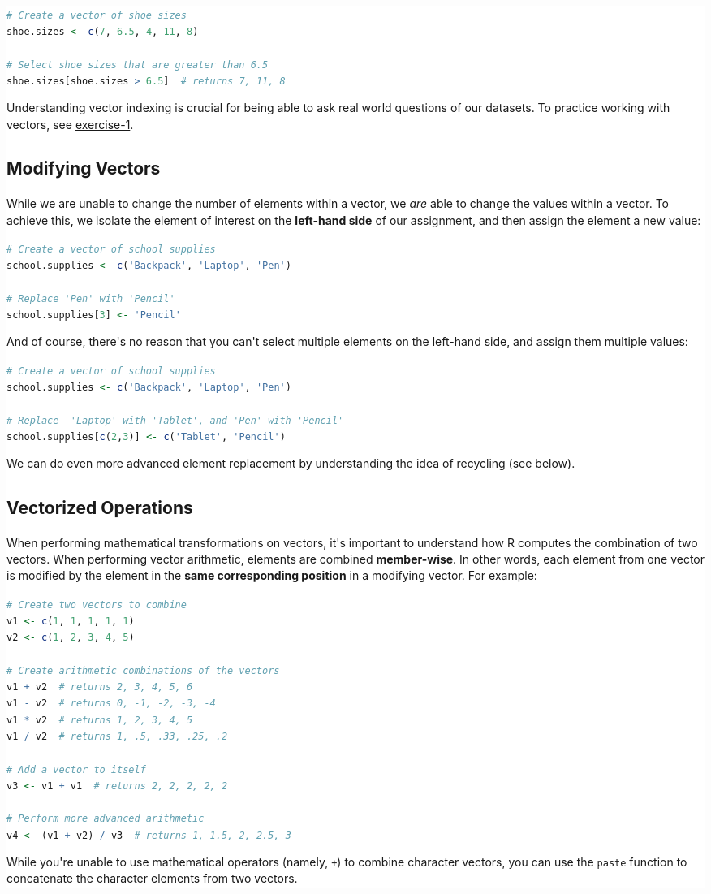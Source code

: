 ```r
# Create a vector of shoe sizes
shoe.sizes <- c(7, 6.5, 4, 11, 8)

# Select shoe sizes that are greater than 6.5
shoe.sizes[shoe.sizes > 6.5]  # returns 7, 11, 8
```

Understanding vector indexing is crucial for being able to ask real world questions of our datasets. To practice working with vectors, see [exercise-1](exercise-1).

## Modifying Vectors
While we are unable to change the number of elements within a vector, we _are_ able to change the values within a vector. To achieve this, we isolate the element of interest on the **left-hand side** of our assignment, and then assign the element a new value:

```r
# Create a vector of school supplies
school.supplies <- c('Backpack', 'Laptop', 'Pen')

# Replace 'Pen' with 'Pencil'
school.supplies[3] <- 'Pencil'
```

And of course, there's no reason that you can't select multiple elements on the left-hand side, and assign them multiple values:
```r
# Create a vector of school supplies
school.supplies <- c('Backpack', 'Laptop', 'Pen')

# Replace  'Laptop' with 'Tablet', and 'Pen' with 'Pencil'
school.supplies[c(2,3)] <- c('Tablet', 'Pencil')
```

We can do even more advanced element replacement by understanding the idea of recycling ([see below](#recycling)).

## Vectorized Operations
When performing mathematical transformations on vectors, it's important to understand how R computes the combination of two vectors. When performing vector arithmetic, elements are combined **member-wise**. In other words, each element from one vector is modified by the element in the **same corresponding position** in a modifying vector. For example:

```r
# Create two vectors to combine
v1 <- c(1, 1, 1, 1, 1)
v2 <- c(1, 2, 3, 4, 5)

# Create arithmetic combinations of the vectors
v1 + v2  # returns 2, 3, 4, 5, 6
v1 - v2  # returns 0, -1, -2, -3, -4
v1 * v2  # returns 1, 2, 3, 4, 5
v1 / v2  # returns 1, .5, .33, .25, .2

# Add a vector to itself
v3 <- v1 + v1  # returns 2, 2, 2, 2, 2

# Perform more advanced arithmetic
v4 <- (v1 + v2) / v3  # returns 1, 1.5, 2, 2.5, 3
```
While you're unable to use mathematical operators (namely, `+`) to combine character vectors, you can use the `paste` function to concatenate the character elements from two vectors.

